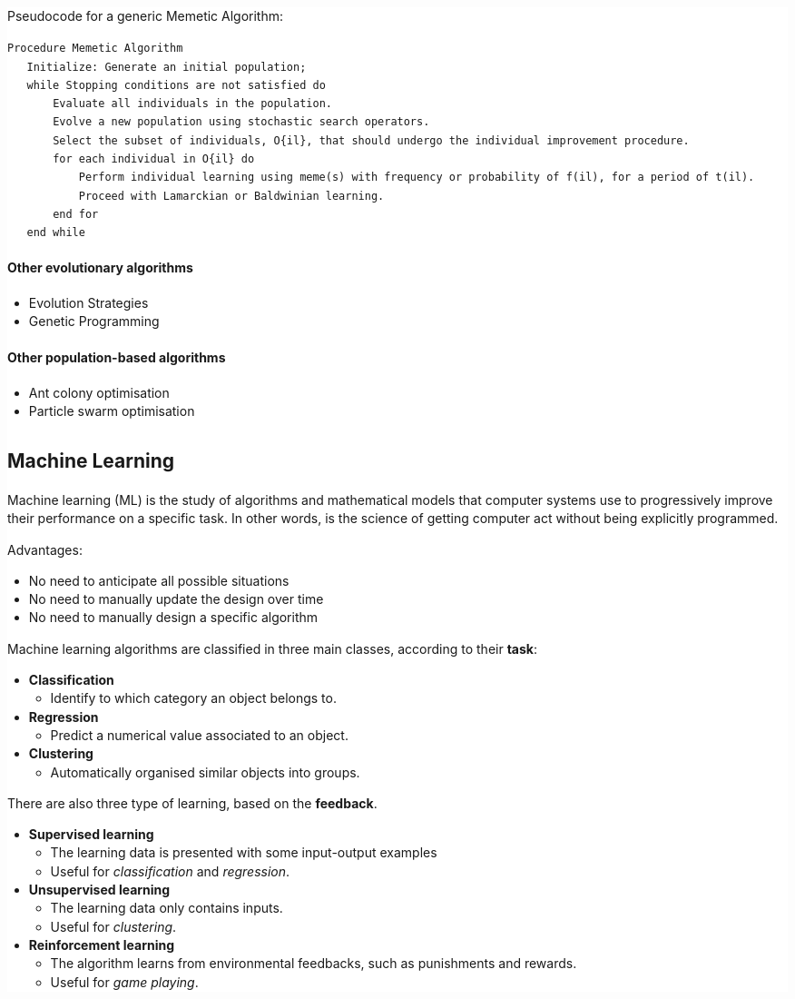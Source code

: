 Pseudocode for a generic Memetic Algorithm:
```
Procedure Memetic Algorithm
   Initialize: Generate an initial population;
   while Stopping conditions are not satisfied do
       Evaluate all individuals in the population.
       Evolve a new population using stochastic search operators.
       Select the subset of individuals, O{il}, that should undergo the individual improvement procedure.
       for each individual in O{il} do
           Perform individual learning using meme(s) with frequency or probability of f(il), for a period of t(il).
           Proceed with Lamarckian or Baldwinian learning.
       end for
   end while
   ```
#### Other evolutionary algorithms
- Evolution Strategies
- Genetic Programming

#### Other population-based algorithms
- Ant colony optimisation
- Particle swarm optimisation

## Machine Learning
Machine learning (ML) is the study of algorithms and mathematical models that computer systems use to progressively improve their performance on a specific task. 
In other words, is the science of getting computer act without being explicitly programmed.

Advantages:
- No need to anticipate all possible situations
- No need to manually update the design over time 
- No need to manually design a specific algorithm

Machine learning algorithms are classified in three main classes, according to their **task**:
- **Classification**
    - Identify to which category an object belongs to.
- **Regression** 
    - Predict a numerical value associated to an object.
- **Clustering**
    - Automatically organised similar objects into groups.

There are also three type of learning, based on the **feedback**.
- **Supervised learning**
    - The learning data is presented with some input-output examples
    - Useful for _classification_ and _regression_.
- **Unsupervised learning**
    - The learning data only contains inputs.
    - Useful for _clustering_.
- **Reinforcement learning**
    - The algorithm learns from environmental feedbacks, such as punishments and rewards.
    - Useful for _game playing_.

